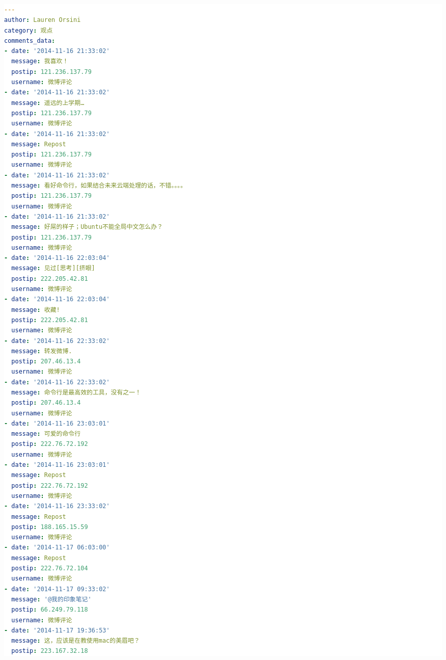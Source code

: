 ```yaml
---
author: Lauren Orsini
category: 观点
comments_data:
- date: '2014-11-16 21:33:02'
  message: 我喜欢！
  postip: 121.236.137.79
  username: 微博评论
- date: '2014-11-16 21:33:02'
  message: 遥远的上学期…
  postip: 121.236.137.79
  username: 微博评论
- date: '2014-11-16 21:33:02'
  message: Repost
  postip: 121.236.137.79
  username: 微博评论
- date: '2014-11-16 21:33:02'
  message: 看好命令行，如果结合未来云端处理的话，不错。。。。
  postip: 121.236.137.79
  username: 微博评论
- date: '2014-11-16 21:33:02'
  message: 好屌的样子；Ubuntu不能全局中文怎么办？
  postip: 121.236.137.79
  username: 微博评论
- date: '2014-11-16 22:03:04'
  message: 见过[思考][挤眼]
  postip: 222.205.42.81
  username: 微博评论
- date: '2014-11-16 22:03:04'
  message: 收藏!
  postip: 222.205.42.81
  username: 微博评论
- date: '2014-11-16 22:33:02'
  message: 转发微博.
  postip: 207.46.13.4
  username: 微博评论
- date: '2014-11-16 22:33:02'
  message: 命令行是最高效的工具，没有之一！
  postip: 207.46.13.4
  username: 微博评论
- date: '2014-11-16 23:03:01'
  message: 可爱的命令行
  postip: 222.76.72.192
  username: 微博评论
- date: '2014-11-16 23:03:01'
  message: Repost
  postip: 222.76.72.192
  username: 微博评论
- date: '2014-11-16 23:33:02'
  message: Repost
  postip: 188.165.15.59
  username: 微博评论
- date: '2014-11-17 06:03:00'
  message: Repost
  postip: 222.76.72.104
  username: 微博评论
- date: '2014-11-17 09:33:02'
  message: '@我的印象笔记'
  postip: 66.249.79.118
  username: 微博评论
- date: '2014-11-17 19:36:53'
  message: 这，应该是在教使用mac的美眉吧？
  postip: 223.167.32.18
```